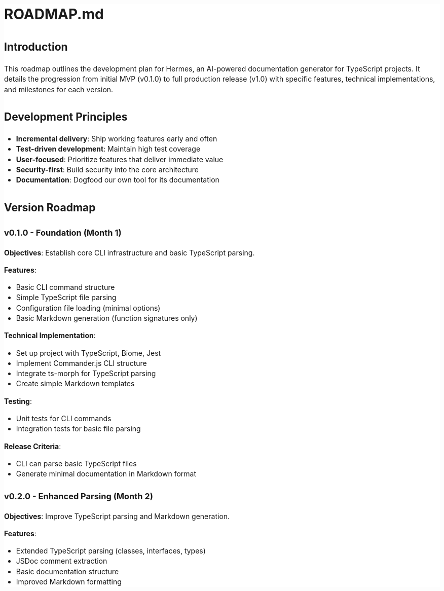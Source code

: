 # ROADMAP.md

## Introduction

This roadmap outlines the development plan for Hermes, an AI-powered documentation generator for TypeScript projects. It details the progression from initial MVP (v0.1.0) to full production release (v1.0) with specific features, technical implementations, and milestones for each version.

## Development Principles

- **Incremental delivery**: Ship working features early and often
- **Test-driven development**: Maintain high test coverage
- **User-focused**: Prioritize features that deliver immediate value
- **Security-first**: Build security into the core architecture
- **Documentation**: Dogfood our own tool for its documentation

## Version Roadmap

### v0.1.0 - Foundation (Month 1)

**Objectives**: Establish core CLI infrastructure and basic TypeScript parsing.

**Features**:
- Basic CLI command structure
- Simple TypeScript file parsing
- Configuration file loading (minimal options)
- Basic Markdown generation (function signatures only)

**Technical Implementation**:
- Set up project with TypeScript, Biome, Jest
- Implement Commander.js CLI structure
- Integrate ts-morph for TypeScript parsing
- Create simple Markdown templates

**Testing**:
- Unit tests for CLI commands
- Integration tests for basic file parsing

**Release Criteria**:
- CLI can parse basic TypeScript files
- Generate minimal documentation in Markdown format

### v0.2.0 - Enhanced Parsing (Month 2)

**Objectives**: Improve TypeScript parsing and Markdown generation.

**Features**:
- Extended TypeScript parsing (classes, interfaces, types)
- JSDoc comment extraction
- Basic documentation structure
- Improved Markdown formatting
